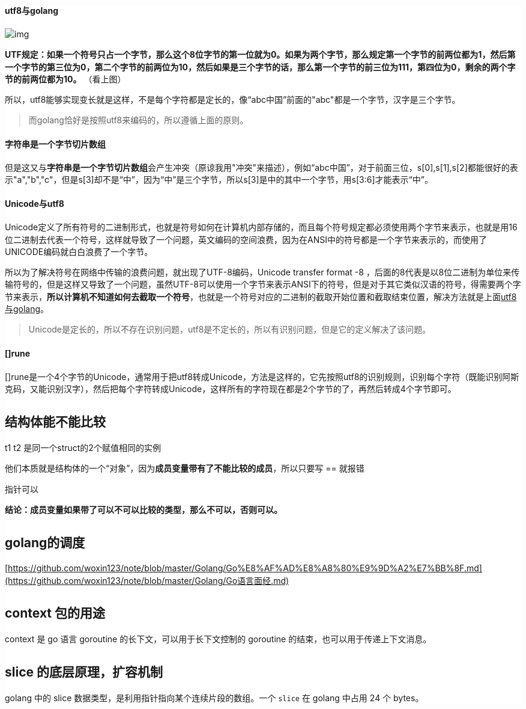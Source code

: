 #### utf8与golang

 ![img](https://user-gold-cdn.xitu.io/2019/3/7/16957e54fdb79b52?imageView2/0/w/1280/h/960/format/webp/ignore-error/1) 

**UTF规定：如果一个符号只占一个字节，那么这个8位字节的第一位就为0。如果为两个字节，那么规定第一个字节的前两位都为1，然后第一个字节的第三位为0，第二个字节的前两位为10，然后如果是三个字节的话，那么第一个字节的前三位为111，第四位为0，剩余的两个字节的前两位都为10。** （看上图）

所以，utf8能够实现变长就是这样，不是每个字符都是定长的，像“abc中国”前面的"abc"都是一个字节，汉字是三个字节。

> 而golang恰好是按照utf8来编码的，所以遵循上面的原则。

#### 字符串是一个字节切片数组

但是这又与**字符串是一个字节切片数组**会产生冲突（原谅我用"冲突"来描述），例如“abc中国”，对于前面三位，s[0],s[1],s[2]都能很好的表示"a","b","c"，但是s[3]却不是“中”，因为“中”是三个字节，所以s[3]是中的其中一个字节，用s[3:6]才能表示“中”。

#### Unicode与utf8

 Unicode定义了所有符号的二进制形式，也就是符号如何在计算机内部存储的，而且每个符号规定都必须使用两个字节来表示，也就是用16位二进制去代表一个符号，这样就导致了一个问题，英文编码的空间浪费，因为在ANSI中的符号都是一个字节来表示的，而使用了UNICODE编码就白白浪费了一个字节。 

 所以为了解决符号在网络中传输的浪费问题，就出现了UTF-8编码，Unicode transfer format -8 ，后面的8代表是以8位二进制为单位来传输符号的，但是这样又导致了一个问题，虽然UTF-8可以使用一个字节来表示ANSI下的符号，但是对于其它类似汉语的符号，得需要两个字节来表示，**所以计算机不知道如何去截取一个符号**，也就是一个符号对应的二进制的截取开始位置和截取结束位置，解决方法就是上面[utf8与golang](####utf8与golang)。

> Unicode是定长的，所以不存在识别问题，utf8是不定长的，所以有识别问题，但是它的定义解决了该问题。

#### []rune

[]rune是一个4个字节的Unicode，通常用于把utf8转成Unicode，方法是这样的，它先按照utf8的识别规则，识别每个字符（既能识别阿斯克码，又能识别汉字），然后把每个字符转成Unicode，这样所有的字符现在都是2个字节的了，再然后转成4个字节即可。

## 结构体能不能比较

t1 t2 是同一个struct的2个赋值相同的实例

他们本质就是结构体的一个“对象”，因为**成员变量带有了不能比较的成员**，所以只要写 == 就报错

指针可以

**结论：成员变量如果带了可以不可以比较的类型，那么不可以，否则可以。**

## golang的调度

 [https://github.com/woxin123/note/blob/master/Golang/Go%E8%AF%AD%E8%A8%80%E9%9D%A2%E7%BB%8F.md](https://github.com/woxin123/note/blob/master/Golang/Go语言面经.md) 

## context 包的用途

context 是 go 语言 goroutine 的长下文，可以用于长下文控制的 goroutine 的结束，也可以用于传递上下文消息。

## slice 的底层原理，扩容机制

golang 中的 slice 数据类型，是利用指针指向某个连续片段的数组。一个 `slice` 在 golang 中占用 24 个 bytes。
